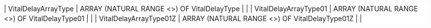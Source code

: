 | VitalDelayArrayType      | ARRAY (NATURAL RANGE <>) OF VitalDelayType                                                                                                                                                                                                                                                                                                                                                                                                                                                                                                                                                                                                                                                                                                                                                                                                                                                                                                                                                                                                                                                                                                                                                                                                                                                                                                                                                                                                                                                                                                                                                                                                  |                                                                                                                                                                                                                                                                      |
| VitalDelayArrayType01    | ARRAY (NATURAL RANGE <>) OF VitalDelayType01                                                                                                                                                                                                                                                                                                                                                                                                                                                                                                                                                                                                                                                                                                                                                                                                                                                                                                                                                                                                                                                                                                                                                                                                                                                                                                                                                                                                                                                                                                                                                                                                |                                                                                                                                                                                                                                                                      |
| VitalDelayArrayType01Z   | ARRAY (NATURAL RANGE <>) OF VitalDelayType01Z                                                                                                                                                                                                                                                                                                                                                                                                                                                                                                                                                                                                                                                                                                                                                                                                                                                                                                                                                                                                                                                                                                                                                                                                                                                                                                                                                                                                                                                                                                                                                                                               |                                                                                                                                                                                                                                                                      |